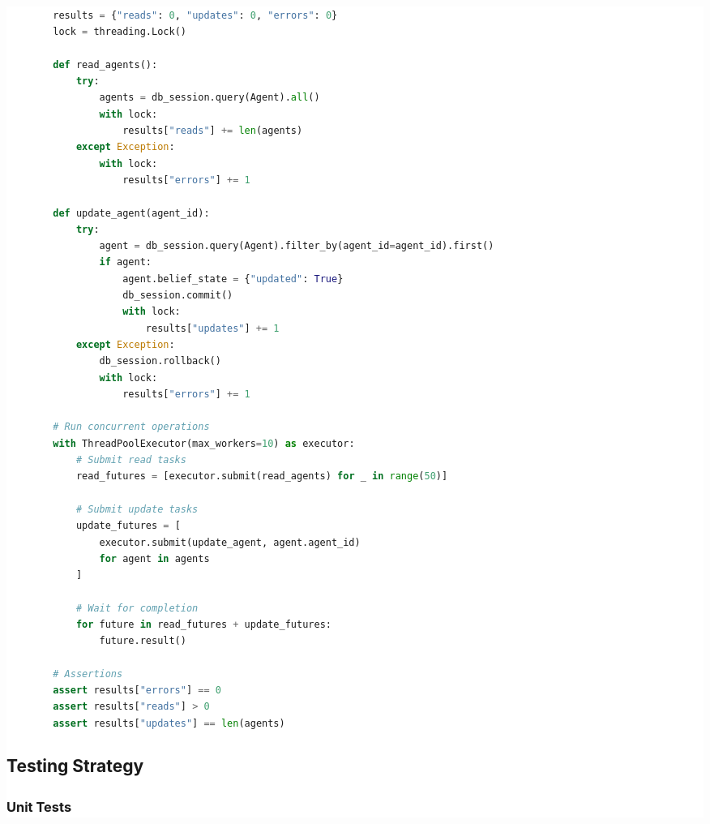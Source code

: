 ```python
        results = {"reads": 0, "updates": 0, "errors": 0}
        lock = threading.Lock()

        def read_agents():
            try:
                agents = db_session.query(Agent).all()
                with lock:
                    results["reads"] += len(agents)
            except Exception:
                with lock:
                    results["errors"] += 1

        def update_agent(agent_id):
            try:
                agent = db_session.query(Agent).filter_by(agent_id=agent_id).first()
                if agent:
                    agent.belief_state = {"updated": True}
                    db_session.commit()
                    with lock:
                        results["updates"] += 1
            except Exception:
                db_session.rollback()
                with lock:
                    results["errors"] += 1

        # Run concurrent operations
        with ThreadPoolExecutor(max_workers=10) as executor:
            # Submit read tasks
            read_futures = [executor.submit(read_agents) for _ in range(50)]

            # Submit update tasks
            update_futures = [
                executor.submit(update_agent, agent.agent_id)
                for agent in agents
            ]

            # Wait for completion
            for future in read_futures + update_futures:
                future.result()

        # Assertions
        assert results["errors"] == 0
        assert results["reads"] > 0
        assert results["updates"] == len(agents)
```

## Testing Strategy

### Unit Tests

